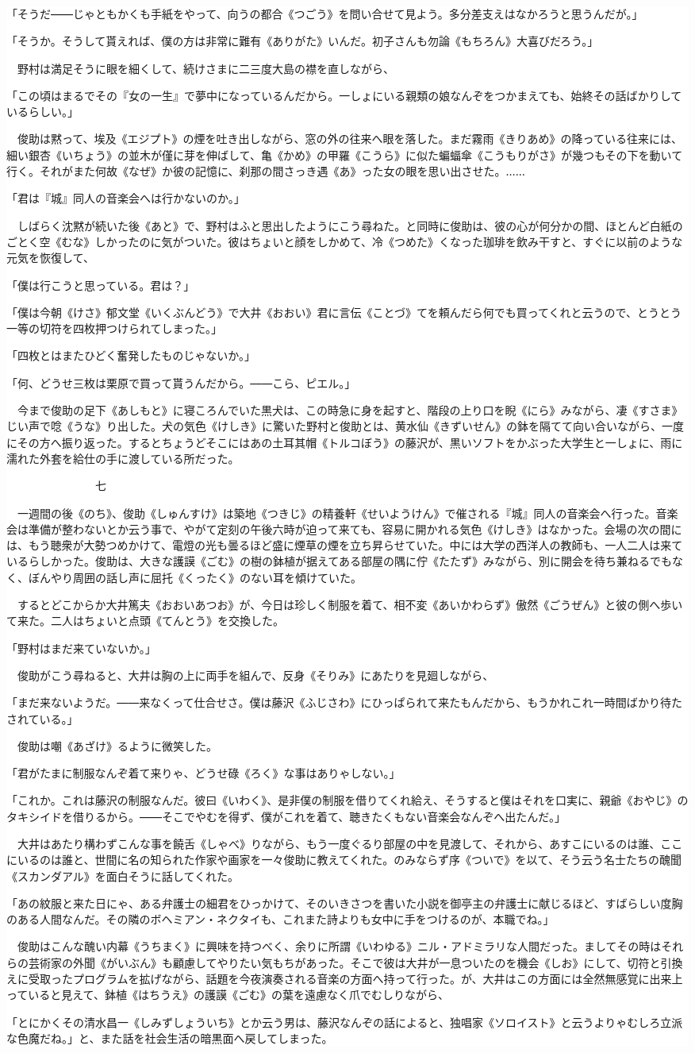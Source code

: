 「そうだ――じゃともかくも手紙をやって、向うの都合《つごう》を問い合せて見よう。多分差支えはなかろうと思うんだが。」

「そうか。そうして貰えれば、僕の方は非常に難有《ありがた》いんだ。初子さんも勿論《もちろん》大喜びだろう。」

　野村は満足そうに眼を細くして、続けさまに二三度大島の襟を直しながら、

「この頃はまるでその『女の一生』で夢中になっているんだから。一しょにいる親類の娘なんぞをつかまえても、始終その話ばかりしているらしい。」

　俊助は黙って、埃及《エジプト》の煙を吐き出しながら、窓の外の往来へ眼を落した。まだ霧雨《きりあめ》の降っている往来には、細い銀杏《いちょう》の並木が僅に芽を伸ばして、亀《かめ》の甲羅《こうら》に似た蝙蝠傘《こうもりがさ》が幾つもその下を動いて行く。それがまた何故《なぜ》か彼の記憶に、刹那の間さっき遇《あ》った女の眼を思い出させた。……

「君は『城』同人の音楽会へは行かないのか。」

　しばらく沈黙が続いた後《あと》で、野村はふと思出したようにこう尋ねた。と同時に俊助は、彼の心が何分かの間、ほとんど白紙のごとく空《むな》しかったのに気がついた。彼はちょいと顔をしかめて、冷《つめた》くなった珈琲を飲み干すと、すぐに以前のような元気を恢復して、

「僕は行こうと思っている。君は？」

「僕は今朝《けさ》郁文堂《いくぶんどう》で大井《おおい》君に言伝《ことづ》てを頼んだら何でも買ってくれと云うので、とうとう一等の切符を四枚押つけられてしまった。」

「四枚とはまたひどく奮発したものじゃないか。」

「何、どうせ三枚は栗原で買って貰うんだから。――こら、ピエル。」

　今まで俊助の足下《あしもと》に寝ころんでいた黒犬は、この時急に身を起すと、階段の上り口を睨《にら》みながら、凄《すさま》じい声で唸《うな》り出した。犬の気色《けしき》に驚いた野村と俊助とは、黄水仙《きずいせん》の鉢を隔てて向い合いながら、一度にその方へ振り返った。するとちょうどそこにはあの土耳其帽《トルコぼう》の藤沢が、黒いソフトをかぶった大学生と一しょに、雨に濡れた外套を給仕の手に渡している所だった。



　　　　　　　　七



　一週間の後《のち》、俊助《しゅんすけ》は築地《つきじ》の精養軒《せいようけん》で催される『城』同人の音楽会へ行った。音楽会は準備が整わないとか云う事で、やがて定刻の午後六時が迫って来ても、容易に開かれる気色《けしき》はなかった。会場の次の間には、もう聴衆が大勢つめかけて、電燈の光も曇るほど盛に煙草の煙を立ち昇らせていた。中には大学の西洋人の教師も、一人二人は来ているらしかった。俊助は、大きな護謨《ごむ》の樹の鉢植が据えてある部屋の隅に佇《たたず》みながら、別に開会を待ち兼ねるでもなく、ぼんやり周囲の話し声に屈托《くったく》のない耳を傾けていた。

　するとどこからか大井篤夫《おおいあつお》が、今日は珍しく制服を着て、相不変《あいかわらず》傲然《ごうぜん》と彼の側へ歩いて来た。二人はちょいと点頭《てんとう》を交換した。

「野村はまだ来ていないか。」

　俊助がこう尋ねると、大井は胸の上に両手を組んで、反身《そりみ》にあたりを見廻しながら、

「まだ来ないようだ。――来なくって仕合せさ。僕は藤沢《ふじさわ》にひっぱられて来たもんだから、もうかれこれ一時間ばかり待たされている。」

　俊助は嘲《あざけ》るように微笑した。

「君がたまに制服なんぞ着て来りゃ、どうせ碌《ろく》な事はありゃしない。」

「これか。これは藤沢の制服なんだ。彼曰《いわく》、是非僕の制服を借りてくれ給え、そうすると僕はそれを口実に、親爺《おやじ》のタキシイドを借りるから。――そこでやむを得ず、僕がこれを着て、聴きたくもない音楽会なんぞへ出たんだ。」

　大井はあたり構わずこんな事を饒舌《しゃべ》りながら、もう一度ぐるり部屋の中を見渡して、それから、あすこにいるのは誰、ここにいるのは誰と、世間に名の知られた作家や画家を一々俊助に教えてくれた。のみならず序《ついで》を以て、そう云う名士たちの醜聞《スカンダアル》を面白そうに話してくれた。

「あの紋服と来た日にゃ、ある弁護士の細君をひっかけて、そのいきさつを書いた小説を御亭主の弁護士に献じるほど、すばらしい度胸のある人間なんだ。その隣のボヘミアン・ネクタイも、これまた詩よりも女中に手をつけるのが、本職でね。」　

　俊助はこんな醜い内幕《うちまく》に興味を持つべく、余りに所謂《いわゆる》ニル・アドミラリな人間だった。ましてその時はそれらの芸術家の外聞《がいぶん》も顧慮してやりたい気もちがあった。そこで彼は大井が一息ついたのを機会《しお》にして、切符と引換えに受取ったプログラムを拡げながら、話題を今夜演奏される音楽の方面へ持って行った。が、大井はこの方面には全然無感覚に出来上っていると見えて、鉢植《はちうえ》の護謨《ごむ》の葉を遠慮なく爪でむしりながら、

「とにかくその清水昌一《しみずしょういち》とか云う男は、藤沢なんぞの話によると、独唱家《ソロイスト》と云うよりゃむしろ立派な色魔だね。」と、また話を社会生活の暗黒面へ戻してしまった。
